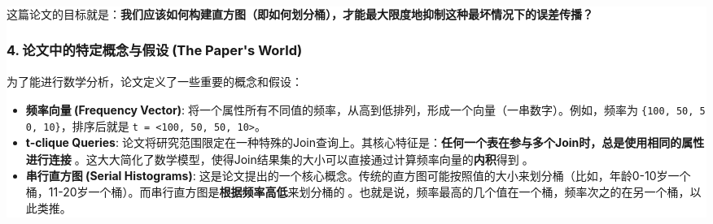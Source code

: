 这篇论文的目标就是：**我们应该如何构建直方图（即如何划分桶），才能最大限度地抑制这种最坏情况下的误差传播？**

### 4\. 论文中的特定概念与假设 (The Paper's World)

为了能进行数学分析，论文定义了一些重要的概念和假设：

  * **频率向量 (Frequency Vector)**: 将一个属性所有不同值的频率，从高到低排列，形成一个向量（一串数字）。例如，频率为 `{100, 50, 50, 10}`，排序后就是 `t = <100, 50, 50, 10>`。
  * **t-clique Queries**: 论文将研究范围限定在一种特殊的Join查询上。其核心特征是：**任何一个表在参与多个Join时，总是使用相同的属性进行连接** 。这大大简化了数学模型，使得Join结果集的大小可以直接通过计算频率向量的**内积**得到 。
  * **串行直方图 (Serial Histograms)**: 这是论文提出的一个核心概念。传统的直方图可能按照值的大小来划分桶（比如，年龄0-10岁一个桶，11-20岁一个桶）。而串行直方图是**根据频率高低**来划分桶的 。也就是说，频率最高的几个值在一个桶，频率次之的在另一个桶，以此类推。
